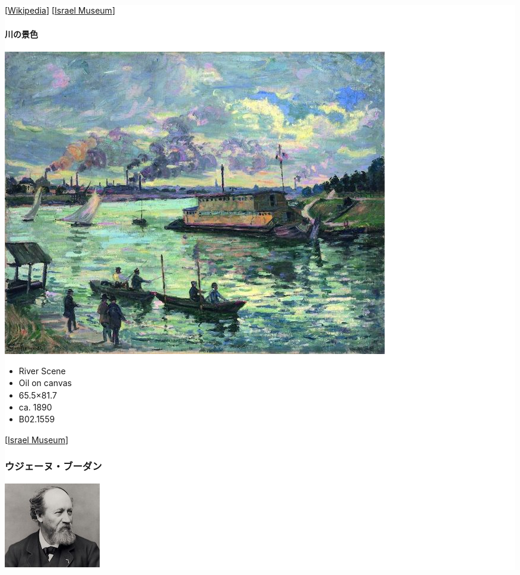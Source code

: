 [[Wikipedia](https://ja.wikipedia.org/wiki/アルマン・ギヨマン)]
[[Israel Museum](ttps://www.imj.org.il/en/artistec/armand-guillaumin)]

#### 川の景色

![bg cover](./images/ArmandGuillaumin/RiverScene_1890.jpeg)

- River Scene
- Oil on canvas
- 65.5×81.7
- ca. 1890
- B02.1559

[[Israel Museum](https://www.imj.org.il/en/collections/192771)]

### ウジェーヌ・ブーダン

![bg width:300px right:30% drop-shadow:0,10px,10px,black](./images/EugeneBoudin/EugeneBoudin_face.jpg)
